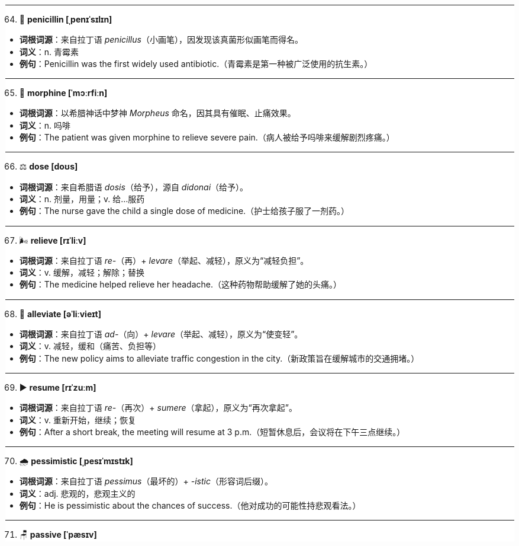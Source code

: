 ------

64. 🍄 **penicillin [ˌpenɪˈsɪlɪn]**

- **词根词源**：来自拉丁语 *penicillus*（小画笔），因发现该真菌形似画笔而得名。
- **词义**：n. 青霉素
- **例句**：Penicillin was the first widely used antibiotic.（青霉素是第一种被广泛使用的抗生素。）

------

65. 💉 **morphine [ˈmɔːrfiːn]**

- **词根词源**：以希腊神话中梦神 *Morpheus* 命名，因其具有催眠、止痛效果。
- **词义**：n. 吗啡
- **例句**：The patient was given morphine to relieve severe pain.（病人被给予吗啡来缓解剧烈疼痛。）

------

66. ⚖️ **dose [doʊs]**

- **词根词源**：来自希腊语 *dosis*（给予），源自 *didonai*（给予）。
- **词义**：n. 剂量，用量；v. 给…服药
- **例句**：The nurse gave the child a single dose of medicine.（护士给孩子服了一剂药。）

------

67. 🌬 **relieve [rɪˈliːv]**

- **词根词源**：来自拉丁语 *re-*（再）+ *levare*（举起、减轻），原义为“减轻负担”。
- **词义**：v. 缓解，减轻；解除；替换
- **例句**：The medicine helped relieve her headache.（这种药物帮助缓解了她的头痛。）

------

68. 🍃 **alleviate [əˈliːvieɪt]**

- **词根词源**：来自拉丁语 *ad-*（向）+ *levare*（举起、减轻），原义为“使变轻”。
- **词义**：v. 减轻，缓和（痛苦、负担等）
- **例句**：The new policy aims to alleviate traffic congestion in the city.（新政策旨在缓解城市的交通拥堵。）

------

69. ▶️ **resume [rɪˈzuːm]**

- **词根词源**：来自拉丁语 *re-*（再次）+ *sumere*（拿起），原义为“再次拿起”。
- **词义**：v. 重新开始，继续；恢复
- **例句**：After a short break, the meeting will resume at 3 p.m.（短暂休息后，会议将在下午三点继续。）

------

70. 🌧 **pessimistic [ˌpesɪˈmɪstɪk]**

- **词根词源**：来自拉丁语 *pessimus*（最坏的）+ *-istic*（形容词后缀）。
- **词义**：adj. 悲观的，悲观主义的
- **例句**：He is pessimistic about the chances of success.（他对成功的可能性持悲观看法。）

------

71. 🪑 **passive [ˈpæsɪv]**
